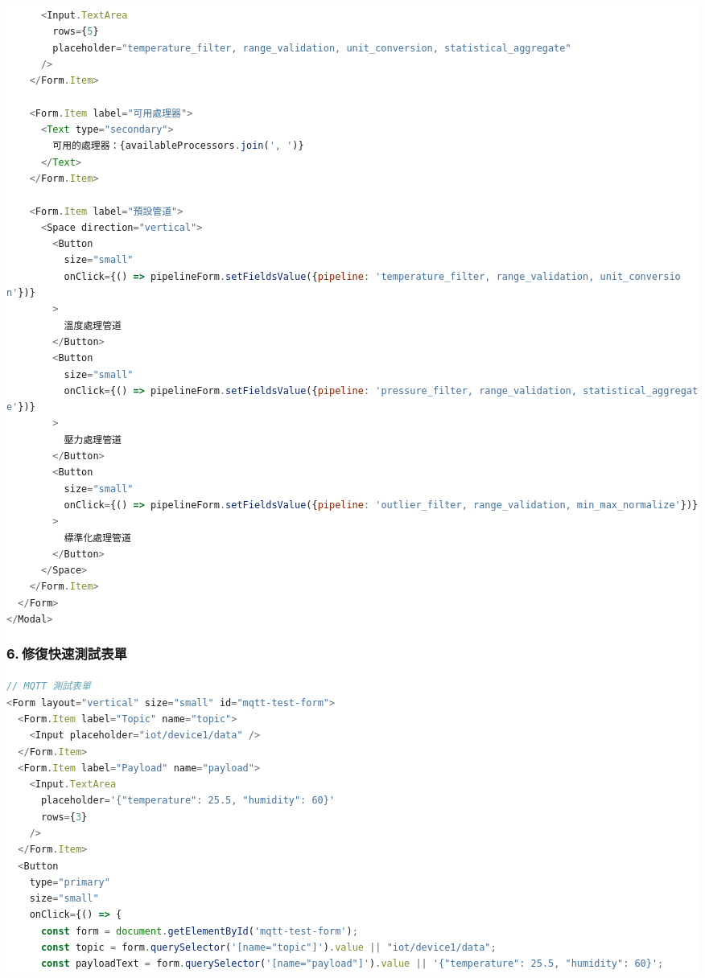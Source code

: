 ```javascript
      <Input.TextArea 
        rows={5} 
        placeholder="temperature_filter, range_validation, unit_conversion, statistical_aggregate"
      />
    </Form.Item>
    
    <Form.Item label="可用處理器">
      <Text type="secondary">
        可用的處理器：{availableProcessors.join(', ')}
      </Text>
    </Form.Item>
    
    <Form.Item label="預設管道">
      <Space direction="vertical">
        <Button 
          size="small" 
          onClick={() => pipelineForm.setFieldsValue({pipeline: 'temperature_filter, range_validation, unit_conversion'})}
        >
          溫度處理管道
        </Button>
        <Button 
          size="small" 
          onClick={() => pipelineForm.setFieldsValue({pipeline: 'pressure_filter, range_validation, statistical_aggregate'})}
        >
          壓力處理管道
        </Button>
        <Button 
          size="small" 
          onClick={() => pipelineForm.setFieldsValue({pipeline: 'outlier_filter, range_validation, min_max_normalize'})}
        >
          標準化處理管道
        </Button>
      </Space>
    </Form.Item>
  </Form>
</Modal>
```

### 6. 修復快速測試表單

```javascript
// MQTT 測試表單
<Form layout="vertical" size="small" id="mqtt-test-form">
  <Form.Item label="Topic" name="topic">
    <Input placeholder="iot/device1/data" />
  </Form.Item>
  <Form.Item label="Payload" name="payload">
    <Input.TextArea 
      placeholder='{"temperature": 25.5, "humidity": 60}' 
      rows={3}
    />
  </Form.Item>
  <Button 
    type="primary" 
    size="small"
    onClick={() => {
      const form = document.getElementById('mqtt-test-form');
      const topic = form.querySelector('[name="topic"]').value || "iot/device1/data";
      const payloadText = form.querySelector('[name="payload"]').value || '{"temperature": 25.5, "humidity": 60}';
```